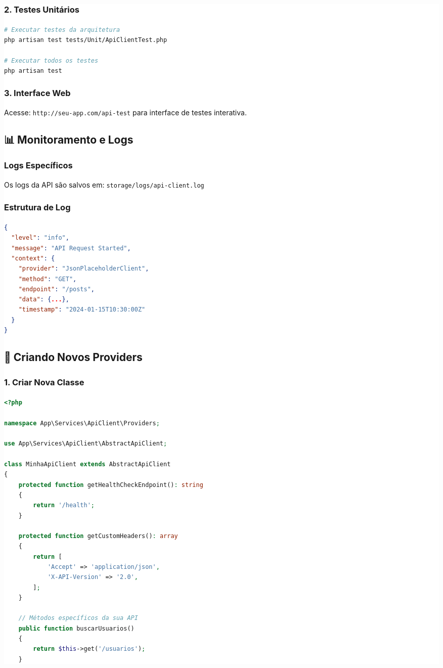 ### 2. Testes Unitários
```bash
# Executar testes da arquitetura
php artisan test tests/Unit/ApiClientTest.php

# Executar todos os testes
php artisan test
```

### 3. Interface Web
Acesse: `http://seu-app.com/api-test` para interface de testes interativa.

## 📊 Monitoramento e Logs

### Logs Específicos
Os logs da API são salvos em: `storage/logs/api-client.log`

### Estrutura de Log
```json
{
  "level": "info",
  "message": "API Request Started",
  "context": {
    "provider": "JsonPlaceholderClient",
    "method": "GET",
    "endpoint": "/posts",
    "data": {...},
    "timestamp": "2024-01-15T10:30:00Z"
  }
}
```

## 🔧 Criando Novos Providers

### 1. Criar Nova Classe
```php
<?php

namespace App\Services\ApiClient\Providers;

use App\Services\ApiClient\AbstractApiClient;

class MinhaApiClient extends AbstractApiClient
{
    protected function getHealthCheckEndpoint(): string
    {
        return '/health';
    }

    protected function getCustomHeaders(): array
    {
        return [
            'Accept' => 'application/json',
            'X-API-Version' => '2.0',
        ];
    }

    // Métodos específicos da sua API
    public function buscarUsuarios()
    {
        return $this->get('/usuarios');
    }
```